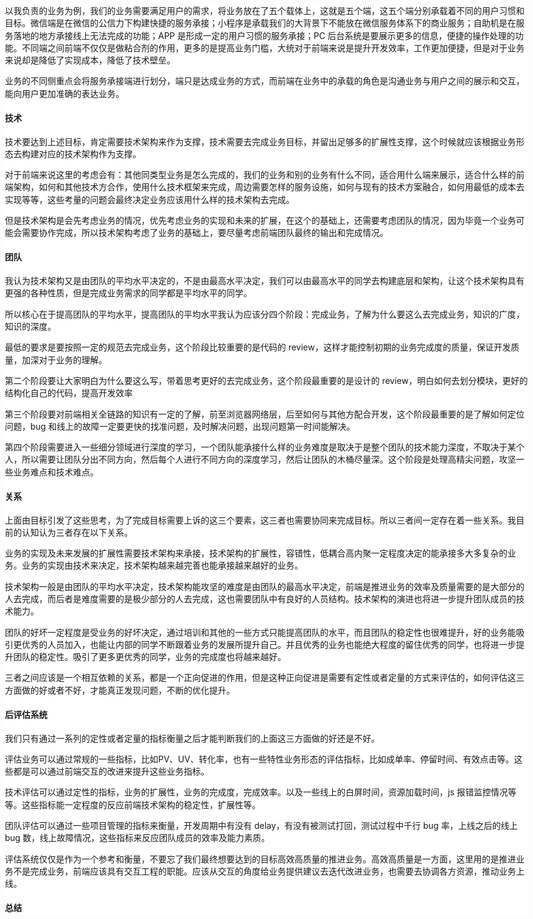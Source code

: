 以我负责的业务为例，我们的业务需要满足用户的需求，将业务放在了五个载体上，这就是五个端，这五个端分别承载着不同的用户习惯和目标。微信端是在微信的公信力下构建快捷的服务承接；小程序是承载我们的大背景下不能放在微信服务体系下的商业服务；自助机是在服务落地的地方承接线上无法完成的功能；APP 是形成一定的用户习惯的服务承接；PC 后台系统是要展示更多的信息，便捷的操作处理的功能。不同端之间前端不仅仅是做粘合剂的作用，更多的是提高业务门槛，大统对于前端来说是提升开发效率，工作更加便捷，但是对于业务来说却是降低了实现成本，降低了技术壁垒。

业务的不同侧重点会将服务承接端进行划分，端只是达成业务的方式，而前端在业务中的承载的角色是沟通业务与用户之间的展示和交互，能向用户更加准确的表达业务。

#### 技术

技术要达到上述目标，肯定需要技术架构来作为支撑，技术需要去完成业务目标，并留出足够多的扩展性支撑，这个时候就应该根据业务形态去构建对应的技术架构作为支撑。

对于前端来说这里的考虑会有：其他同类型业务是怎么完成的，我们的业务和别的业务有什么不同，适合用什么端来展示，适合什么样的前端架构，如何和其他技术方合作，使用什么技术框架来完成，周边需要怎样的服务设施，如何与现有的技术方案融合，如何用最低的成本去实现等等，这些考量的问题会最终决定业务应该用什么样的技术架构去完成。

但是技术架构是会先考虑业务的情况，优先考虑业务的实现和未来的扩展，在这个的基础上，还需要考虑团队的情况，因为毕竟一个业务可能会需要协作完成，所以技术架构考虑了业务的基础上，要尽量考虑前端团队最终的输出和完成情况。

#### 团队

我认为技术架构又是由团队的平均水平决定的，不是由最高水平决定，我们可以由最高水平的同学去构建底层和架构，让这个技术架构具有更强的各种性质，但是完成业务需求的同学都是平均水平的同学。

所以核心在于提高团队的平均水平，提高团队的平均水平我认为应该分四个阶段：完成业务，了解为什么要这么去完成业务，知识的广度，知识的深度。

最低的要求是要按照一定的规范去完成业务，这个阶段比较重要的是代码的 review，这样才能控制初期的业务完成度的质量，保证开发质量，加深对于业务的理解。

第二个阶段要让大家明白为什么要这么写，带着思考更好的去完成业务，这个阶段最重要的是设计的 review，明白如何去划分模块，更好的结构化自己的代码，提高开发效率

第三个阶段要对前端相关全链路的知识有一定的了解，前至浏览器网络层，后至如何与其他方配合开发，这个阶段最重要的是了解如何定位问题，bug 和线上的故障一定要更快的找准问题，及时解决问题，出现问题第一时间能解决。

第四个阶段需要进入一些细分领域进行深度的学习，一个团队能承接什么样的业务难度是取决于是整个团队的技术能力深度，不取决于某个人，所以需要让团队分出不同方向，然后每个人进行不同方向的深度学习，然后让团队的木桶尽量深。这个阶段是处理高精尖问题，攻坚一些业务难点和技术难点。

#### 关系

上面由目标引发了这些思考，为了完成目标需要上诉的这三个要素，这三者也需要协同来完成目标。所以三者间一定存在着一些关系。我目前的认知认为三者存在以下关系。

业务的实现及未来发展的扩展性需要技术架构来承接，技术架构的扩展性，容错性，低耦合高内聚一定程度决定的能承接多大多复杂的业务。业务的实现由技术来决定，技术架构越来越完善也能承接越来越好的业务。

技术架构一般是由团队的平均水平决定，技术架构能攻坚的难度是由团队的最高水平决定，前端是推进业务的效率及质量需要的是大部分的人去完成，而后者是难度需要的是极少部分的人去完成，这也需要团队中有良好的人员结构。技术架构的演进也将进一步提升团队成员的技术能力。

团队的好坏一定程度是受业务的好坏决定，通过培训和其他的一些方式只能提高团队的水平，而且团队的稳定性也很难提升，好的业务能吸引更优秀的人员加入，也能让内部的同学不断跟着业务的发展所提升自己。并且优秀的业务也能绝大程度的留住优秀的同学，也将进一步提升团队的稳定性。吸引了更多更优秀的同学，业务的完成度也将越来越好。

三者之间应该是一个相互依赖的关系，都是一个正向促进的作用，但是这种正向促进是需要有定性或者定量的方式来评估的，如何评估这三方面做的好或者不好，才能真正发现问题，不断的优化提升。

#### 后评估系统

我们只有通过一系列的定性或者定量的指标衡量之后才能判断我们的上面这三方面做的好还是不好。

评估业务可以通过常规的一些指标，比如PV、UV、转化率，也有一些特性业务形态的评估指标，比如成单率、停留时间、有效点击等。这些都是可以通过前端交互的改进来提升这些业务指标。

技术评估可以通过定性的指标，业务的扩展性，业务的完成度，完成效率。以及一些线上的白屏时间，资源加载时间，js 报错监控情况等等。这些指标能一定程度的反应前端技术架构的稳定性，扩展性等。

团队评估可以通过一些项目管理的指标来衡量，开发周期中有没有 delay，有没有被测试打回，测试过程中千行 bug 率，上线之后的线上 bug 数，线上故障情况，这些指标来反应团队成员的效率及能力素质。

评估系统仅仅是作为一个参考和衡量，不要忘了我们最终想要达到的目标高效高质量的推进业务。高效高质量是一方面，这里用的是推进业务不是完成业务，前端应该具有交互工程的职能。应该从交互的角度给业务提供建议去迭代改进业务，也需要去协调各方资源，推动业务上线。

#### 总结
